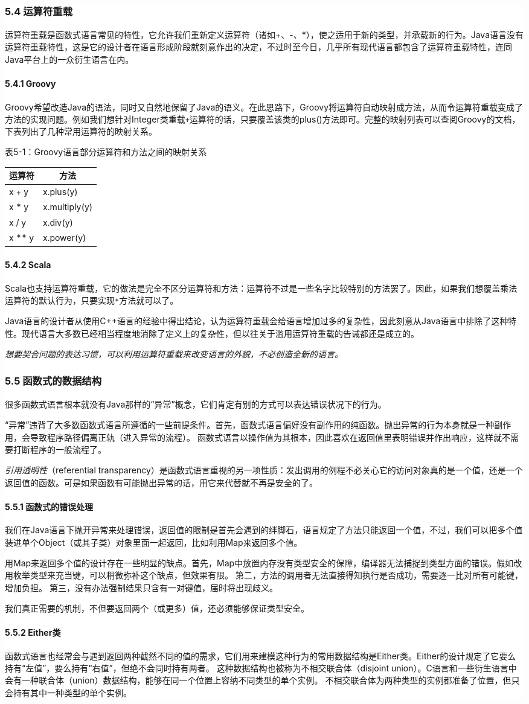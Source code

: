 ### 5.4 运算符重载

运算符重载是函数式语言常见的特性，它允许我们重新定义运算符（诸如+、-、*），使之适用于新的类型，并承载新的行为。Java语言没有运算符重载特性，这是它的设计者在语言形成阶段就刻意作出的决定，不过时至今日，几乎所有现代语言都包含了运算符重载特性，连同Java平台上的一众衍生语言在内。

#### 5.4.1 Groovy

Groovy希望改造Java的语法，同时又自然地保留了Java的语义。在此思路下，Groovy将运算符自动映射成方法，从而令运算符重载变成了方法的实现问题。例如我们想针对Integer类重载`+`运算符的话，只要覆盖该类的plus()方法即可。完整的映射列表可以查阅Groovy的文档，下表列出了几种常用运算符的映射关系。

表5-1：Groovy语言部分运算符和方法之间的映射关系

| 运算符 | 方法 |
| -------- | -------- |
|x + y   |  x.plus(y)  |  
|x * y   |  x.multiply(y)| 
|x / y   |  x.div(y)   |
|x ** y  |  x.power(y) |

#### 5.4.2 Scala

Scala也支持运算符重载，它的做法是完全不区分运算符和方法：运算符不过是一些名字比较特别的方法罢了。因此，如果我们想覆盖乘法运算符的默认行为，只要实现`*`方法就可以了。

Java语言的设计者从使用C++语言的经验中得出结论，认为运算符重载会给语言增加过多的复杂性，因此刻意从Java语言中排除了这种特性。现代语言大多数已经相当程度地消除了定义上的复杂性，但以往关于滥用运算符重载的告诫都还是成立的。

*想要契合问题的表达习惯，可以利用运算符重载来改变语言的外貌，不必创造全新的语言。*

### 5.5 函数式的数据结构

很多函数式语言根本就没有Java那样的“异常”概念，它们肯定有别的方式可以表达错误状况下的行为。

“异常”违背了大多数函数式语言所遵循的一些前提条件。首先，函数式语言偏好没有副作用的纯函数。抛出异常的行为本身就是一种副作用，会导致程序路径偏离正轨（进入异常的流程）。
函数式语言以操作值为其根本，因此喜欢在返回值里表明错误并作出响应，这样就不需要打断程序的一般流程了。

*引用透明性*（referential transparency）是函数式语言重视的另一项性质：发出调用的例程不必关心它的访问对象真的是一个值，还是一个返回值的函数。可是如果函数有可能抛出异常的话，用它来代替就不再是安全的了。

#### 5.5.1 函数式的错误处理

我们在Java语言下抛开异常来处理错误，返回值的限制是首先会遇到的绊脚石，语言规定了方法只能返回一个值，不过，我们可以把多个值装进单个Object（或其子类）对象里面一起返回，比如利用Map来返回多个值。

用Map来返回多个值的设计存在一些明显的缺点。首先，Map中放置内存没有类型安全的保障，编译器无法捕捉到类型方面的错误。假如改用枚举类型来充当键，可以稍微弥补这个缺点，但效果有限。
第二，方法的调用者无法直接得知执行是否成功，需要逐一比对所有可能键，增加负担。
第三，没有办法强制结果只含有一对键值，届时将出现歧义。

我们真正需要的机制，不但要返回两个（或更多）值，还必须能够保证类型安全。

#### 5.5.2 Either类

函数式语言也经常会与遇到返回两种截然不同的值的需求，它们用来建模这种行为的常用数据结构是Either类。Either的设计规定了它要么持有“左值”，要么持有“右值”，但绝不会同时持有两者。
这种数据结构也被称为不相交联合体（disjoint union）。C语言和一些衍生语言中会有一种联合体（union）数据结构，能够在同一个位置上容纳不同类型的单个实例。
不相交联合体为两种类型的实例都准备了位置，但只会持有其中一种类型的单个实例。
